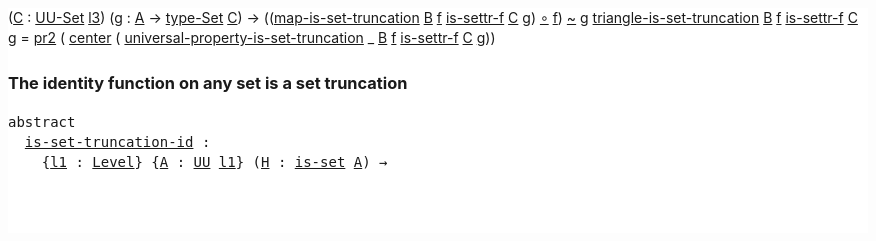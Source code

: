   <a id="4678" class="Symbol">(</a><a id="4679" href="foundation.universal-property-set-truncation.html#4679" class="Bound">C</a> <a id="4681" class="Symbol">:</a> <a id="4683" href="foundation-core.sets.html#1177" class="Function">UU-Set</a> <a id="4690" href="foundation.universal-property-set-truncation.html#4556" class="Bound">l3</a><a id="4692" class="Symbol">)</a> <a id="4694" class="Symbol">(</a><a id="4695" href="foundation.universal-property-set-truncation.html#4695" class="Bound">g</a> <a id="4697" class="Symbol">:</a> <a id="4699" href="foundation.universal-property-set-truncation.html#4569" class="Bound">A</a> <a id="4701" class="Symbol">→</a> <a id="4703" href="foundation-core.sets.html#1291" class="Function">type-Set</a> <a id="4712" href="foundation.universal-property-set-truncation.html#4679" class="Bound">C</a><a id="4713" class="Symbol">)</a> <a id="4715" class="Symbol">→</a>
  <a id="4719" class="Symbol">((</a><a id="4721" href="foundation.universal-property-set-truncation.html#4189" class="Function">map-is-set-truncation</a> <a id="4743" href="foundation.universal-property-set-truncation.html#4581" class="Bound">B</a> <a id="4745" href="foundation.universal-property-set-truncation.html#4597" class="Bound">f</a> <a id="4747" href="foundation.universal-property-set-truncation.html#4622" class="Bound">is-settr-f</a> <a id="4758" href="foundation.universal-property-set-truncation.html#4679" class="Bound">C</a> <a id="4760" href="foundation.universal-property-set-truncation.html#4695" class="Bound">g</a><a id="4761" class="Symbol">)</a> <a id="4763" href="foundation-core.functions.html#407" class="Function Operator">∘</a> <a id="4765" href="foundation.universal-property-set-truncation.html#4597" class="Bound">f</a><a id="4766" class="Symbol">)</a> <a id="4768" href="foundation-core.homotopies.html#467" class="Function Operator">~</a> <a id="4770" href="foundation.universal-property-set-truncation.html#4695" class="Bound">g</a>
<a id="4772" href="foundation.universal-property-set-truncation.html#4518" class="Function">triangle-is-set-truncation</a> <a id="4799" href="foundation.universal-property-set-truncation.html#4799" class="Bound">B</a> <a id="4801" href="foundation.universal-property-set-truncation.html#4801" class="Bound">f</a> <a id="4803" href="foundation.universal-property-set-truncation.html#4803" class="Bound">is-settr-f</a> <a id="4814" href="foundation.universal-property-set-truncation.html#4814" class="Bound">C</a> <a id="4816" href="foundation.universal-property-set-truncation.html#4816" class="Bound">g</a> <a id="4818" class="Symbol">=</a>
  <a id="4822" href="foundation-core.dependent-pair-types.html#604" class="Field">pr2</a>
    <a id="4830" class="Symbol">(</a> <a id="4832" href="foundation-core.contractible-types.html#1018" class="Function">center</a>
      <a id="4845" class="Symbol">(</a> <a id="4847" href="foundation.universal-property-set-truncation.html#3771" class="Function">universal-property-is-set-truncation</a> <a id="4884" class="Symbol">_</a> <a id="4886" href="foundation.universal-property-set-truncation.html#4799" class="Bound">B</a> <a id="4888" href="foundation.universal-property-set-truncation.html#4801" class="Bound">f</a> <a id="4890" href="foundation.universal-property-set-truncation.html#4803" class="Bound">is-settr-f</a> <a id="4901" href="foundation.universal-property-set-truncation.html#4814" class="Bound">C</a> <a id="4903" href="foundation.universal-property-set-truncation.html#4816" class="Bound">g</a><a id="4904" class="Symbol">))</a>
</pre>
### The identity function on any set is a set truncation

<pre class="Agda"><a id="4978" class="Keyword">abstract</a>
  <a id="is-set-truncation-id"></a><a id="4989" href="foundation.universal-property-set-truncation.html#4989" class="Function">is-set-truncation-id</a> <a id="5010" class="Symbol">:</a>
    <a id="5016" class="Symbol">{</a><a id="5017" href="foundation.universal-property-set-truncation.html#5017" class="Bound">l1</a> <a id="5020" class="Symbol">:</a> <a id="5022" href="Agda.Primitive.html#597" class="Postulate">Level</a><a id="5027" class="Symbol">}</a> <a id="5029" class="Symbol">{</a><a id="5030" href="foundation.universal-property-set-truncation.html#5030" class="Bound">A</a> <a id="5032" class="Symbol">:</a> <a id="5034" href="foundation-core.universe-levels.html#222" class="Primitive">UU</a> <a id="5037" href="foundation.universal-property-set-truncation.html#5017" class="Bound">l1</a><a id="5039" class="Symbol">}</a> <a id="5041" class="Symbol">(</a><a id="5042" href="foundation.universal-property-set-truncation.html#5042" class="Bound">H</a> <a id="5044" class="Symbol">:</a> <a id="5046" href="foundation-core.sets.html#1099" class="Function">is-set</a> <a id="5053" href="foundation.universal-property-set-truncation.html#5030" class="Bound">A</a><a id="5054" class="Symbol">)</a> <a id="5056" class="Symbol">→</a>